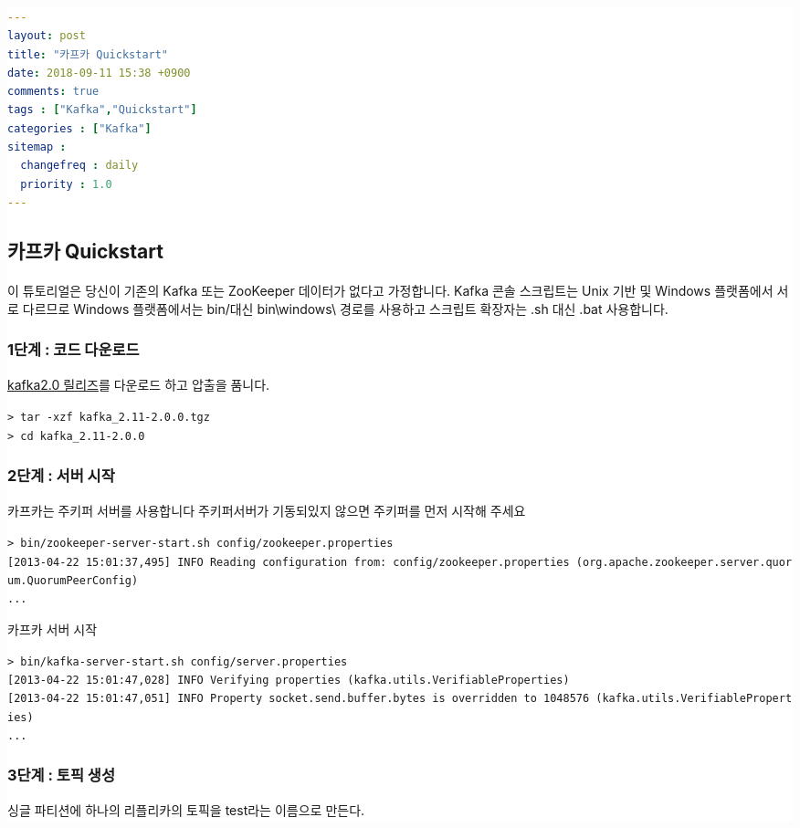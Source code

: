 ```yaml
---
layout: post
title: "카프카 Quickstart"
date: 2018-09-11 15:38 +0900
comments: true
tags : ["Kafka","Quickstart"]
categories : ["Kafka"]
sitemap :
  changefreq : daily
  priority : 1.0
---
```


## 카프카 Quickstart

이 튜토리얼은 당신이 기존의 Kafka 또는 ZooKeeper 데이터가 없다고 가정합니다. 
Kafka 콘솔 스크립트는 Unix 기반 및 Windows 플랫폼에서 서로 다르므로 Windows 플랫폼에서는 bin/대신 bin\windows\ 경로를 사용하고 
스크립트 확장자는 .sh 대신 .bat 사용합니다.

### 1단계 : 코드 다운로드

[kafka2.0 릴리즈](https://www.apache.org/dyn/closer.cgi?path=/kafka/2.0.0/kafka_2.11-2.0.0.tgz)를 다운로드 하고 압출을 품니다.

```
> tar -xzf kafka_2.11-2.0.0.tgz
> cd kafka_2.11-2.0.0
```

### 2단계 : 서버 시작

카프카는 주키퍼 서버를 사용합니다 주키퍼서버가 기동되있지 않으면 주키퍼를 먼저 시작해 주세요

```
> bin/zookeeper-server-start.sh config/zookeeper.properties
[2013-04-22 15:01:37,495] INFO Reading configuration from: config/zookeeper.properties (org.apache.zookeeper.server.quorum.QuorumPeerConfig)
...
```

카프카 서버 시작

```
> bin/kafka-server-start.sh config/server.properties
[2013-04-22 15:01:47,028] INFO Verifying properties (kafka.utils.VerifiableProperties)
[2013-04-22 15:01:47,051] INFO Property socket.send.buffer.bytes is overridden to 1048576 (kafka.utils.VerifiableProperties)
...
```

### 3단계 : 토픽 생성

싱글 파티션에 하나의 리플리카의 토픽을 test라는 이름으로 만든다.
